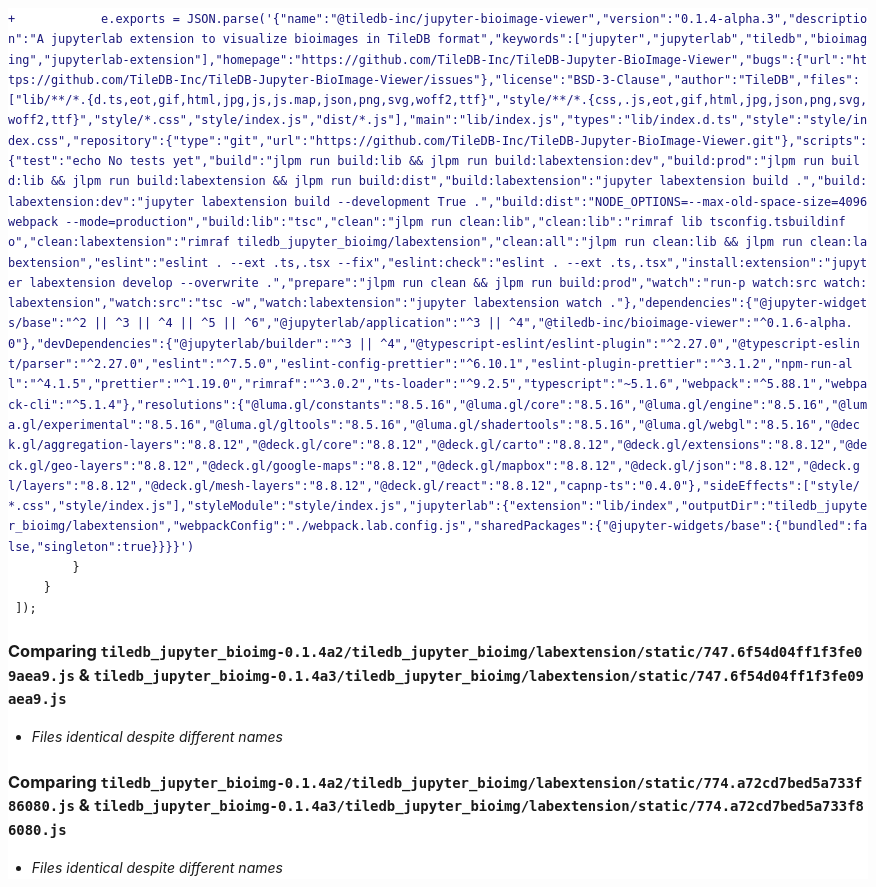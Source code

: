 ```diff
+            e.exports = JSON.parse('{"name":"@tiledb-inc/jupyter-bioimage-viewer","version":"0.1.4-alpha.3","description":"A jupyterlab extension to visualize bioimages in TileDB format","keywords":["jupyter","jupyterlab","tiledb","bioimaging","jupyterlab-extension"],"homepage":"https://github.com/TileDB-Inc/TileDB-Jupyter-BioImage-Viewer","bugs":{"url":"https://github.com/TileDB-Inc/TileDB-Jupyter-BioImage-Viewer/issues"},"license":"BSD-3-Clause","author":"TileDB","files":["lib/**/*.{d.ts,eot,gif,html,jpg,js,js.map,json,png,svg,woff2,ttf}","style/**/*.{css,.js,eot,gif,html,jpg,json,png,svg,woff2,ttf}","style/*.css","style/index.js","dist/*.js"],"main":"lib/index.js","types":"lib/index.d.ts","style":"style/index.css","repository":{"type":"git","url":"https://github.com/TileDB-Inc/TileDB-Jupyter-BioImage-Viewer.git"},"scripts":{"test":"echo No tests yet","build":"jlpm run build:lib && jlpm run build:labextension:dev","build:prod":"jlpm run build:lib && jlpm run build:labextension && jlpm run build:dist","build:labextension":"jupyter labextension build .","build:labextension:dev":"jupyter labextension build --development True .","build:dist":"NODE_OPTIONS=--max-old-space-size=4096 webpack --mode=production","build:lib":"tsc","clean":"jlpm run clean:lib","clean:lib":"rimraf lib tsconfig.tsbuildinfo","clean:labextension":"rimraf tiledb_jupyter_bioimg/labextension","clean:all":"jlpm run clean:lib && jlpm run clean:labextension","eslint":"eslint . --ext .ts,.tsx --fix","eslint:check":"eslint . --ext .ts,.tsx","install:extension":"jupyter labextension develop --overwrite .","prepare":"jlpm run clean && jlpm run build:prod","watch":"run-p watch:src watch:labextension","watch:src":"tsc -w","watch:labextension":"jupyter labextension watch ."},"dependencies":{"@jupyter-widgets/base":"^2 || ^3 || ^4 || ^5 || ^6","@jupyterlab/application":"^3 || ^4","@tiledb-inc/bioimage-viewer":"^0.1.6-alpha.0"},"devDependencies":{"@jupyterlab/builder":"^3 || ^4","@typescript-eslint/eslint-plugin":"^2.27.0","@typescript-eslint/parser":"^2.27.0","eslint":"^7.5.0","eslint-config-prettier":"^6.10.1","eslint-plugin-prettier":"^3.1.2","npm-run-all":"^4.1.5","prettier":"^1.19.0","rimraf":"^3.0.2","ts-loader":"^9.2.5","typescript":"~5.1.6","webpack":"^5.88.1","webpack-cli":"^5.1.4"},"resolutions":{"@luma.gl/constants":"8.5.16","@luma.gl/core":"8.5.16","@luma.gl/engine":"8.5.16","@luma.gl/experimental":"8.5.16","@luma.gl/gltools":"8.5.16","@luma.gl/shadertools":"8.5.16","@luma.gl/webgl":"8.5.16","@deck.gl/aggregation-layers":"8.8.12","@deck.gl/core":"8.8.12","@deck.gl/carto":"8.8.12","@deck.gl/extensions":"8.8.12","@deck.gl/geo-layers":"8.8.12","@deck.gl/google-maps":"8.8.12","@deck.gl/mapbox":"8.8.12","@deck.gl/json":"8.8.12","@deck.gl/layers":"8.8.12","@deck.gl/mesh-layers":"8.8.12","@deck.gl/react":"8.8.12","capnp-ts":"0.4.0"},"sideEffects":["style/*.css","style/index.js"],"styleModule":"style/index.js","jupyterlab":{"extension":"lib/index","outputDir":"tiledb_jupyter_bioimg/labextension","webpackConfig":"./webpack.lab.config.js","sharedPackages":{"@jupyter-widgets/base":{"bundled":false,"singleton":true}}}}')
         }
     }
 ]);
```

### Comparing `tiledb_jupyter_bioimg-0.1.4a2/tiledb_jupyter_bioimg/labextension/static/747.6f54d04ff1f3fe09aea9.js` & `tiledb_jupyter_bioimg-0.1.4a3/tiledb_jupyter_bioimg/labextension/static/747.6f54d04ff1f3fe09aea9.js`

 * *Files identical despite different names*

### Comparing `tiledb_jupyter_bioimg-0.1.4a2/tiledb_jupyter_bioimg/labextension/static/774.a72cd7bed5a733f86080.js` & `tiledb_jupyter_bioimg-0.1.4a3/tiledb_jupyter_bioimg/labextension/static/774.a72cd7bed5a733f86080.js`

 * *Files identical despite different names*
